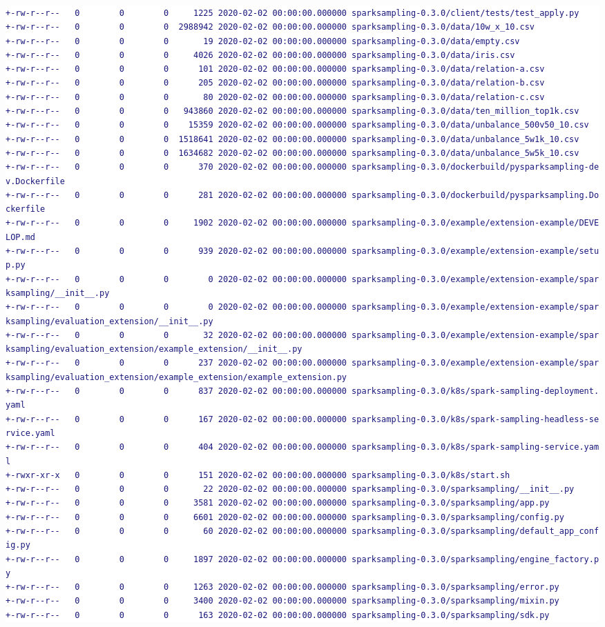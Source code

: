 ```diff
+-rw-r--r--   0        0        0     1225 2020-02-02 00:00:00.000000 sparksampling-0.3.0/client/tests/test_apply.py
+-rw-r--r--   0        0        0  2988942 2020-02-02 00:00:00.000000 sparksampling-0.3.0/data/10w_x_10.csv
+-rw-r--r--   0        0        0       19 2020-02-02 00:00:00.000000 sparksampling-0.3.0/data/empty.csv
+-rw-r--r--   0        0        0     4026 2020-02-02 00:00:00.000000 sparksampling-0.3.0/data/iris.csv
+-rw-r--r--   0        0        0      101 2020-02-02 00:00:00.000000 sparksampling-0.3.0/data/relation-a.csv
+-rw-r--r--   0        0        0      205 2020-02-02 00:00:00.000000 sparksampling-0.3.0/data/relation-b.csv
+-rw-r--r--   0        0        0       80 2020-02-02 00:00:00.000000 sparksampling-0.3.0/data/relation-c.csv
+-rw-r--r--   0        0        0   943860 2020-02-02 00:00:00.000000 sparksampling-0.3.0/data/ten_million_top1k.csv
+-rw-r--r--   0        0        0    15359 2020-02-02 00:00:00.000000 sparksampling-0.3.0/data/unbalance_500v50_10.csv
+-rw-r--r--   0        0        0  1518641 2020-02-02 00:00:00.000000 sparksampling-0.3.0/data/unbalance_5w1k_10.csv
+-rw-r--r--   0        0        0  1634682 2020-02-02 00:00:00.000000 sparksampling-0.3.0/data/unbalance_5w5k_10.csv
+-rw-r--r--   0        0        0      370 2020-02-02 00:00:00.000000 sparksampling-0.3.0/dockerbuild/pysparksampling-dev.Dockerfile
+-rw-r--r--   0        0        0      281 2020-02-02 00:00:00.000000 sparksampling-0.3.0/dockerbuild/pysparksampling.Dockerfile
+-rw-r--r--   0        0        0     1902 2020-02-02 00:00:00.000000 sparksampling-0.3.0/example/extension-example/DEVELOP.md
+-rw-r--r--   0        0        0      939 2020-02-02 00:00:00.000000 sparksampling-0.3.0/example/extension-example/setup.py
+-rw-r--r--   0        0        0        0 2020-02-02 00:00:00.000000 sparksampling-0.3.0/example/extension-example/sparksampling/__init__.py
+-rw-r--r--   0        0        0        0 2020-02-02 00:00:00.000000 sparksampling-0.3.0/example/extension-example/sparksampling/evaluation_extension/__init__.py
+-rw-r--r--   0        0        0       32 2020-02-02 00:00:00.000000 sparksampling-0.3.0/example/extension-example/sparksampling/evaluation_extension/example_extension/__init__.py
+-rw-r--r--   0        0        0      237 2020-02-02 00:00:00.000000 sparksampling-0.3.0/example/extension-example/sparksampling/evaluation_extension/example_extension/example_extension.py
+-rw-r--r--   0        0        0      837 2020-02-02 00:00:00.000000 sparksampling-0.3.0/k8s/spark-sampling-deployment.yaml
+-rw-r--r--   0        0        0      167 2020-02-02 00:00:00.000000 sparksampling-0.3.0/k8s/spark-sampling-headless-service.yaml
+-rw-r--r--   0        0        0      404 2020-02-02 00:00:00.000000 sparksampling-0.3.0/k8s/spark-sampling-service.yaml
+-rwxr-xr-x   0        0        0      151 2020-02-02 00:00:00.000000 sparksampling-0.3.0/k8s/start.sh
+-rw-r--r--   0        0        0       22 2020-02-02 00:00:00.000000 sparksampling-0.3.0/sparksampling/__init__.py
+-rw-r--r--   0        0        0     3581 2020-02-02 00:00:00.000000 sparksampling-0.3.0/sparksampling/app.py
+-rw-r--r--   0        0        0     6601 2020-02-02 00:00:00.000000 sparksampling-0.3.0/sparksampling/config.py
+-rw-r--r--   0        0        0       60 2020-02-02 00:00:00.000000 sparksampling-0.3.0/sparksampling/default_app_config.py
+-rw-r--r--   0        0        0     1897 2020-02-02 00:00:00.000000 sparksampling-0.3.0/sparksampling/engine_factory.py
+-rw-r--r--   0        0        0     1263 2020-02-02 00:00:00.000000 sparksampling-0.3.0/sparksampling/error.py
+-rw-r--r--   0        0        0     3400 2020-02-02 00:00:00.000000 sparksampling-0.3.0/sparksampling/mixin.py
+-rw-r--r--   0        0        0      163 2020-02-02 00:00:00.000000 sparksampling-0.3.0/sparksampling/sdk.py
```